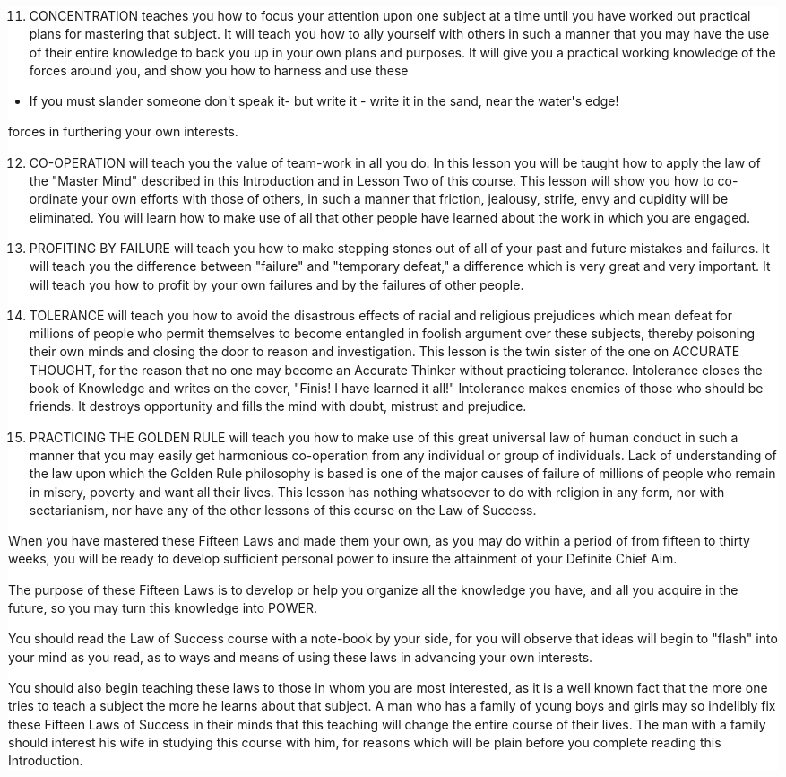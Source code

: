 11. CONCENTRATION teaches you how to focus your attention upon one subject at a time until you have worked out practical plans for mastering that subject. It will teach you how to ally yourself with others in such a manner that you may have the use of their entire knowledge to back you up in your own plans and purposes. It will give you a practical working knowledge of the forces around you, and show you how to harness and use these 

* If you must slander someone don't speak it- but write it - write it in the sand, near the water's edge! 

forces in furthering your own interests. 

12. CO-OPERATION will teach you the value of team-work in all you do. In this lesson you will be taught how to apply the law of the "Master Mind" described in this Introduction and in Lesson Two of this course. This lesson will show you how to co-ordinate your own efforts with those of others, in such a manner that friction, jealousy, strife, envy and cupidity will be eliminated. You will learn how to make use of all that other people have learned about the work in which you are engaged. 

13. PROFITING BY FAILURE will teach you how to make stepping stones out of all of your past and future mistakes and failures. It will teach you the difference between "failure" and "temporary defeat," a difference which is very great and very important. It will teach you how to profit by your own failures and by the failures of other people. 

14. TOLERANCE will teach you how to avoid the disastrous effects of racial and religious prejudices which mean defeat for millions of people who permit themselves to become entangled in foolish argument over these subjects, thereby poisoning their own minds and closing the door to reason and investigation. This lesson is the twin sister of the one on ACCURATE THOUGHT, for the reason that no one may become an Accurate Thinker without practicing tolerance. Intolerance closes the book of Knowledge and writes on the cover, "Finis! I have learned it all!" Intolerance makes enemies of those who should be friends. It destroys opportunity and fills the mind with doubt, mistrust and prejudice. 

15. PRACTICING THE GOLDEN RULE will teach you how to make use of this great universal law of human conduct in such a manner that you may easily get harmonious co-operation from any individual or group of individuals. Lack of understanding of the law upon which the Golden Rule philosophy is based is one of the major causes of failure of millions of people who remain in misery, poverty and want all their lives. This lesson has nothing whatsoever to do with religion in any form, nor with sectarianism, nor have any of the other lessons of this course on the Law of Success. 

When you have mastered these Fifteen Laws and made them your own, as you may do within a period of from fifteen to thirty weeks, you will be ready to develop sufficient personal power to insure the attainment of your Definite Chief Aim. 

The purpose of these Fifteen Laws is to develop or help you organize all the knowledge you have, and all you acquire in the future, so you may turn this knowledge into POWER. 

You should read the Law of Success course with a note-book by your side, for you will observe that ideas will begin to "flash" into your mind as you read, as to ways and means of using these laws in advancing your own interests. 

You should also begin teaching these laws to those in whom you are most interested, as it is a well known fact that the more one tries to teach a subject the more he learns about that subject. A man who has a family of young boys and girls may so indelibly fix these Fifteen Laws of Success in their minds that this teaching will change the entire course of their lives. The man with a family should interest his wife in studying this course with him, for reasons which will be plain before you complete reading this Introduction. 